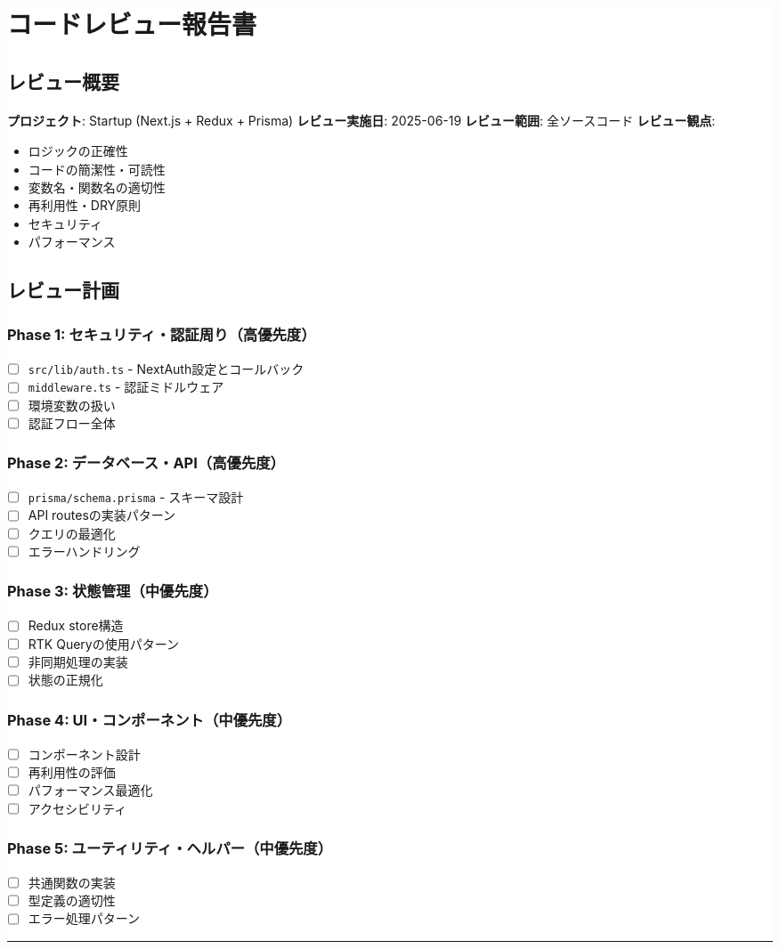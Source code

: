 # コードレビュー報告書

## レビュー概要

**プロジェクト**: Startup (Next.js + Redux + Prisma)
**レビュー実施日**: 2025-06-19
**レビュー範囲**: 全ソースコード
**レビュー観点**: 
- ロジックの正確性
- コードの簡潔性・可読性
- 変数名・関数名の適切性
- 再利用性・DRY原則
- セキュリティ
- パフォーマンス

## レビュー計画

### Phase 1: セキュリティ・認証周り（高優先度）
- [ ] `src/lib/auth.ts` - NextAuth設定とコールバック
- [ ] `middleware.ts` - 認証ミドルウェア
- [ ] 環境変数の扱い
- [ ] 認証フロー全体

### Phase 2: データベース・API（高優先度）
- [ ] `prisma/schema.prisma` - スキーマ設計
- [ ] API routesの実装パターン
- [ ] クエリの最適化
- [ ] エラーハンドリング

### Phase 3: 状態管理（中優先度）
- [ ] Redux store構造
- [ ] RTK Queryの使用パターン
- [ ] 非同期処理の実装
- [ ] 状態の正規化

### Phase 4: UI・コンポーネント（中優先度）
- [ ] コンポーネント設計
- [ ] 再利用性の評価
- [ ] パフォーマンス最適化
- [ ] アクセシビリティ

### Phase 5: ユーティリティ・ヘルパー（中優先度）
- [ ] 共通関数の実装
- [ ] 型定義の適切性
- [ ] エラー処理パターン

---
